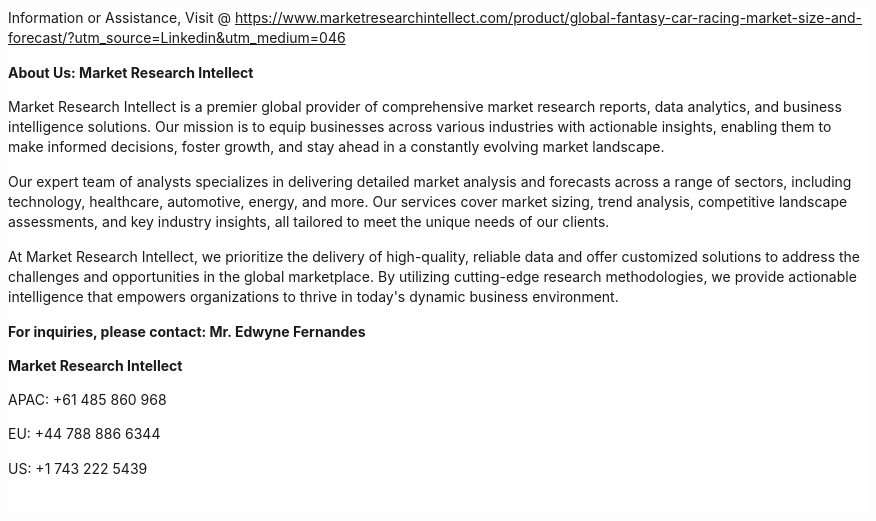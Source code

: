 Information or Assistance, Visit @</strong>&nbsp;<a href="https://www.marketresearchintellect.com/product/global-fantasy-car-racing-market-size-and-forecast/?utm_source=Linkedin&utm_medium=046">https://www.marketresearchintellect.com/product/global-fantasy-car-racing-market-size-and-forecast/?utm_source=Linkedin&utm_medium=046</a></span></p><p><strong>About Us: Market Research Intellect</strong></p><p>Market Research Intellect is a premier global provider of comprehensive market research reports, data analytics, and business intelligence solutions. Our mission is to equip businesses across various industries with actionable insights, enabling them to make informed decisions, foster growth, and stay ahead in a constantly evolving market landscape.</p><p>Our expert team of analysts specializes in delivering detailed market analysis and forecasts across a range of sectors, including technology, healthcare, automotive, energy, and more. Our services cover market sizing, trend analysis, competitive landscape assessments, and key industry insights, all tailored to meet the unique needs of our clients.</p><p>At Market Research Intellect, we prioritize the delivery of high-quality, reliable data and offer customized solutions to address the challenges and opportunities in the global marketplace. By utilizing cutting-edge research methodologies, we provide actionable intelligence that empowers organizations to thrive in today's dynamic business environment.</p><p><strong>For inquiries, please contact: Mr. Edwyne Fernandes</strong></p><p><strong>Market Research Intellect</strong></p><p>APAC: +61 485 860 968</p><p>EU: +44 788 886 6344</p><p>US: +1 743 222 5439</p></div><div class="article-main__content" data-test-id="publishing-text-block">&nbsp;</div>

